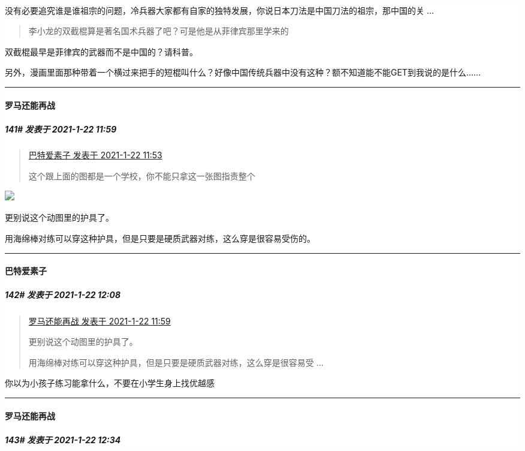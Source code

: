 没有必要追究谁是谁祖宗的问题，冷兵器大家都有自家的独特发展，你说日本刀法是中国刀法的祖宗，那中国的关 ...</blockquote><blockquote>李小龙的双截棍算是著名国术兵器了吧？可是他是从菲律宾那里学来的</blockquote>

双截棍最早是菲律宾的武器而不是中国的？请科普。


另外，漫画里面那种带着一个横过来把手的短棍叫什么？好像中国传统兵器中没有这种？额不知道能不能GET到我说的是什么……







*****

####  罗马还能再战  
##### 141#       发表于 2021-1-22 11:59



<blockquote><a href="httphttps://bbs.saraba1st.com/2b/forum.php?mod=redirect&amp;goto=findpost&amp;pid=50111011&amp;ptid=1983965" target="_blank">巴特爱素子 发表于 2021-1-22 11:53</a>

这个跟上面的图都是一个学校，你不能只拿这一张图指责整个</blockquote>
<img src="https://img.saraba1st.com/forum/202101/21/153100k3mazqyvmvwalkzy.gif" referrerpolicy="no-referrer">


更别说这个动图里的护具了。


用海绵棒对练可以穿这种护具，但是只要是硬质武器对练，这么穿是很容易受伤的。







*****

####  巴特爱素子  
##### 142#       发表于 2021-1-22 12:08



<blockquote><a href="httphttps://bbs.saraba1st.com/2b/forum.php?mod=redirect&amp;goto=findpost&amp;pid=50111071&amp;ptid=1983965" target="_blank">罗马还能再战 发表于 2021-1-22 11:59</a>

更别说这个动图里的护具了。


用海绵棒对练可以穿这种护具，但是只要是硬质武器对练，这么穿是很容易受 ...</blockquote>
你以为小孩子练习能拿什么，不要在小学生身上找优越感







*****

####  罗马还能再战  
##### 143#       发表于 2021-1-22 12:34

